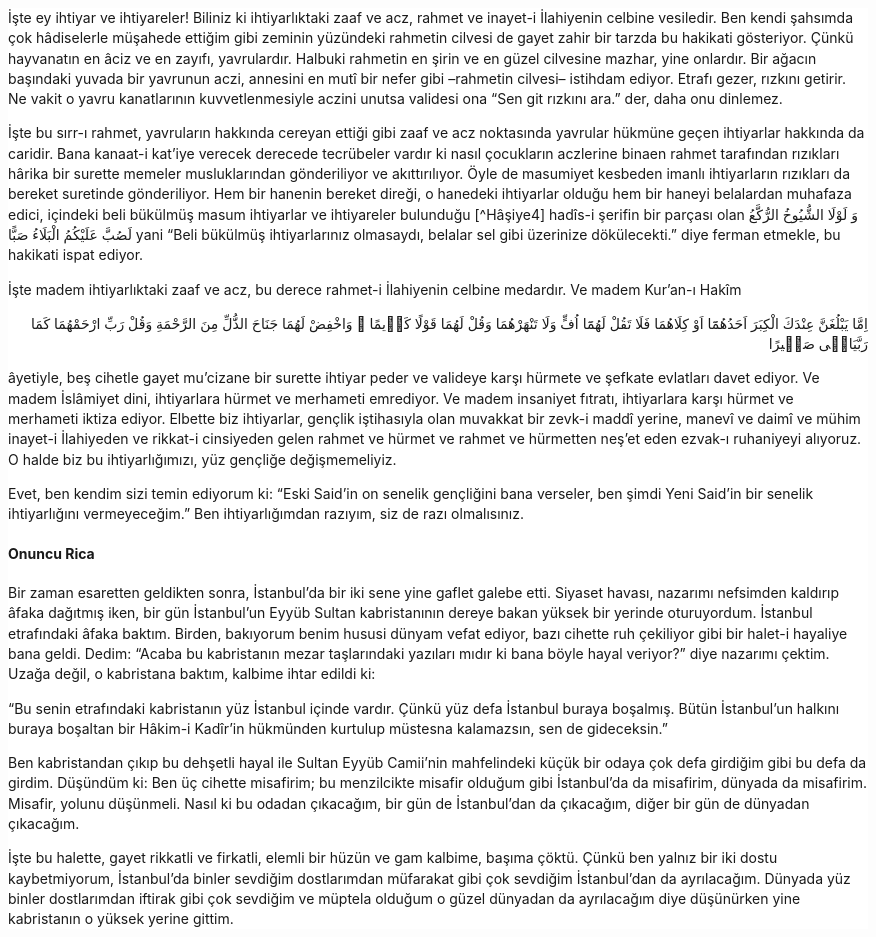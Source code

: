 İşte ey ihtiyar ve ihtiyareler! Biliniz ki ihtiyarlıktaki zaaf ve acz, rahmet ve inayet-i İlahiyenin celbine vesiledir. Ben kendi şahsımda çok hâdiselerle müşahede ettiğim gibi zeminin yüzündeki rahmetin cilvesi de gayet zahir bir tarzda bu hakikati gösteriyor. Çünkü hayvanatın en âciz ve en zayıfı, yavrulardır. Halbuki rahmetin en şirin ve en güzel cilvesine mazhar, yine onlardır. Bir ağacın başındaki yuvada bir yavrunun aczi, annesini en mutî bir nefer gibi –rahmetin cilvesi– istihdam ediyor. Etrafı gezer, rızkını getirir. Ne vakit o yavru kanatlarının kuvvetlenmesiyle aczini unutsa validesi ona “Sen git rızkını ara.” der, daha onu dinlemez.

İşte bu sırr-ı rahmet, yavruların hakkında cereyan ettiği gibi zaaf ve acz noktasında yavrular hükmüne geçen ihtiyarlar hakkında da caridir. Bana kanaat-i kat’iye verecek derecede tecrübeler vardır ki nasıl çocukların aczlerine binaen rahmet tarafından rızıkları hârika bir surette memeler musluklarından gönderiliyor ve akıttırılıyor. Öyle de masumiyet kesbeden imanlı ihtiyarların rızıkları da bereket suretinde gönderiliyor. Hem bir hanenin bereket direği, o hanedeki ihtiyarlar olduğu hem bir haneyi belalardan muhafaza edici, içindeki beli bükülmüş masum ihtiyarlar ve ihtiyareler bulunduğu [^Hâşiye4] hadîs-i şerifin bir parçası olan <span class="arabic" dir="rtl">وَ لَوْلَا الشُّيُوخُ الرُّكَّعُ لَصُبَّ عَلَيْكُمُ الْبَلَاءُ صَبًّا</span> yani “Beli bükülmüş ihtiyarlarınız olmasaydı, belalar sel gibi üzerinize dökülecekti.” diye ferman etmekle, bu hakikati ispat ediyor.

İşte madem ihtiyarlıktaki zaaf ve acz, bu derece rahmet-i İlahiyenin celbine medardır. Ve madem Kur’an-ı Hakîm

<p class="arabic" dir="rtl">اِمَّا يَبْلُغَنَّ عِنْدَكَ الْكِبَرَ اَحَدُهُمَٓا اَوْ كِلَاهُمَا فَلَا تَقُلْ لَهُمَٓا اُفٍّ وَلَا تَنْهَرْهُمَا وَقُلْ لَهُمَا قَوْلًا كَرٖيمًا ۞ وَاخْفِضْ لَهُمَا جَنَاحَ الذُّلِّ مِنَ الرَّحْمَةِ وَقُلْ رَبِّ ارْحَمْهُمَا كَمَا رَبَّيَانٖى صَغٖيرًا</p>

âyetiyle, beş cihetle gayet mu’cizane bir surette ihtiyar peder ve valideye karşı hürmete ve şefkate evlatları davet ediyor. Ve madem İslâmiyet dini, ihtiyarlara hürmet ve merhameti emrediyor. Ve madem insaniyet fıtratı, ihtiyarlara karşı hürmet ve merhameti iktiza ediyor. Elbette biz ihtiyarlar, gençlik iştihasıyla olan muvakkat bir zevk-i maddî yerine, manevî ve daimî ve mühim inayet-i İlahiyeden ve rikkat-i cinsiyeden gelen rahmet ve hürmet ve rahmet ve hürmetten neş’et eden ezvak-ı ruhaniyeyi alıyoruz. O halde biz bu ihtiyarlığımızı, yüz gençliğe değişmemeliyiz.

Evet, ben kendim sizi temin ediyorum ki: “Eski Said’in on senelik gençliğini bana verseler, ben şimdi Yeni Said’in bir senelik ihtiyarlığını vermeyeceğim.” Ben ihtiyarlığımdan razıyım, siz de razı olmalısınız.

#### Onuncu Rica
Bir zaman esaretten geldikten sonra, İstanbul’da bir iki sene yine gaflet galebe etti. Siyaset havası, nazarımı nefsimden kaldırıp âfaka dağıtmış iken, bir gün İstanbul’un Eyyüb Sultan kabristanının dereye bakan yüksek bir yerinde oturuyordum. İstanbul etrafındaki âfaka baktım. Birden, bakıyorum benim hususi dünyam vefat ediyor, bazı cihette ruh çekiliyor gibi bir halet-i hayaliye bana geldi. Dedim: “Acaba bu kabristanın mezar taşlarındaki yazıları mıdır ki bana böyle hayal veriyor?” diye nazarımı çektim. Uzağa değil, o kabristana baktım, kalbime ihtar edildi ki:

“Bu senin etrafındaki kabristanın yüz İstanbul içinde vardır. Çünkü yüz defa İstanbul buraya boşalmış. Bütün İstanbul’un halkını buraya boşaltan bir Hâkim-i Kadîr’in hükmünden kurtulup müstesna kalamazsın, sen de gideceksin.”

Ben kabristandan çıkıp bu dehşetli hayal ile Sultan Eyyüb Camii’nin mahfelindeki küçük bir odaya çok defa girdiğim gibi bu defa da girdim. Düşündüm ki: Ben üç cihette misafirim; bu menzilcikte misafir olduğum gibi İstanbul’da da misafirim, dünyada da misafirim. Misafir, yolunu düşünmeli. Nasıl ki bu odadan çıkacağım, bir gün de İstanbul’dan da çıkacağım, diğer bir gün de dünyadan çıkacağım.

İşte bu halette, gayet rikkatli ve firkatli, elemli bir hüzün ve gam kalbime, başıma çöktü. Çünkü ben yalnız bir iki dostu kaybetmiyorum, İstanbul’da binler sevdiğim dostlarımdan müfarakat gibi çok sevdiğim İstanbul’dan da ayrılacağım. Dünyada yüz binler dostlarımdan iftirak gibi çok sevdiğim ve müptela olduğum o güzel dünyadan da ayrılacağım diye düşünürken yine kabristanın o yüksek yerine gittim.
